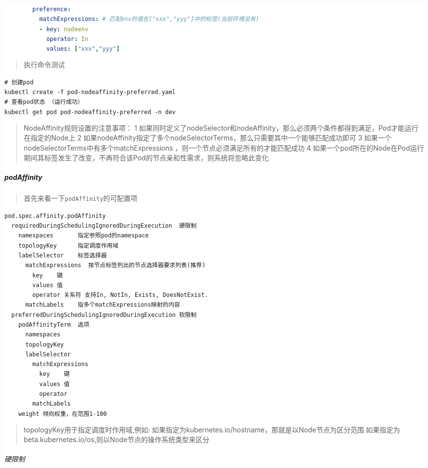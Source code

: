 ```yaml
        preference:
          matchExpressions: # 匹配env的值在["xxx","yyy"]中的标签(当前环境没有)
          - key: nodeenv
            operator: In
            values: ["xxx","yyy"]
```

> 执行命令测试

```shell
# 创建pod
kubectl create -f pod-nodeaffinity-preferred.yaml
# 查看pod状态 （运行成功）
kubectl get pod pod-nodeaffinity-preferred -n dev
```

> NodeAffinity规则设置的注意事项：
>     1 如果同时定义了nodeSelector和nodeAffinity，那么必须两个条件都得到满足，Pod才能运行在指定的Node上
>     2 如果nodeAffinity指定了多个nodeSelectorTerms，那么只需要其中一个能够匹配成功即可
>     3 如果一个nodeSelectorTerms中有多个matchExpressions ，则一个节点必须满足所有的才能匹配成功
>     4 如果一个pod所在的Node在Pod运行期间其标签发生了改变，不再符合该Pod的节点亲和性需求，则系统将忽略此变化

##### podAffinity

> 首先来看一下`podAffinity`的可配置项

```shell
pod.spec.affinity.podAffinity
  requiredDuringSchedulingIgnoredDuringExecution  硬限制
    namespaces       指定参照pod的namespace
    topologyKey      指定调度作用域
    labelSelector    标签选择器
      matchExpressions  按节点标签列出的节点选择器要求列表(推荐)
        key    键
        values 值
        operator 关系符 支持In, NotIn, Exists, DoesNotExist.
      matchLabels    指多个matchExpressions映射的内容
  preferredDuringSchedulingIgnoredDuringExecution 软限制
    podAffinityTerm  选项
      namespaces      
      topologyKey
      labelSelector
        matchExpressions  
          key    键
          values 值
          operator
        matchLabels 
    weight 倾向权重，在范围1-100
```

> topologyKey用于指定调度时作用域,例如:
>     如果指定为kubernetes.io/hostname，那就是以Node节点为区分范围
> 	如果指定为beta.kubernetes.io/os,则以Node节点的操作系统类型来区分

###### 硬限制
